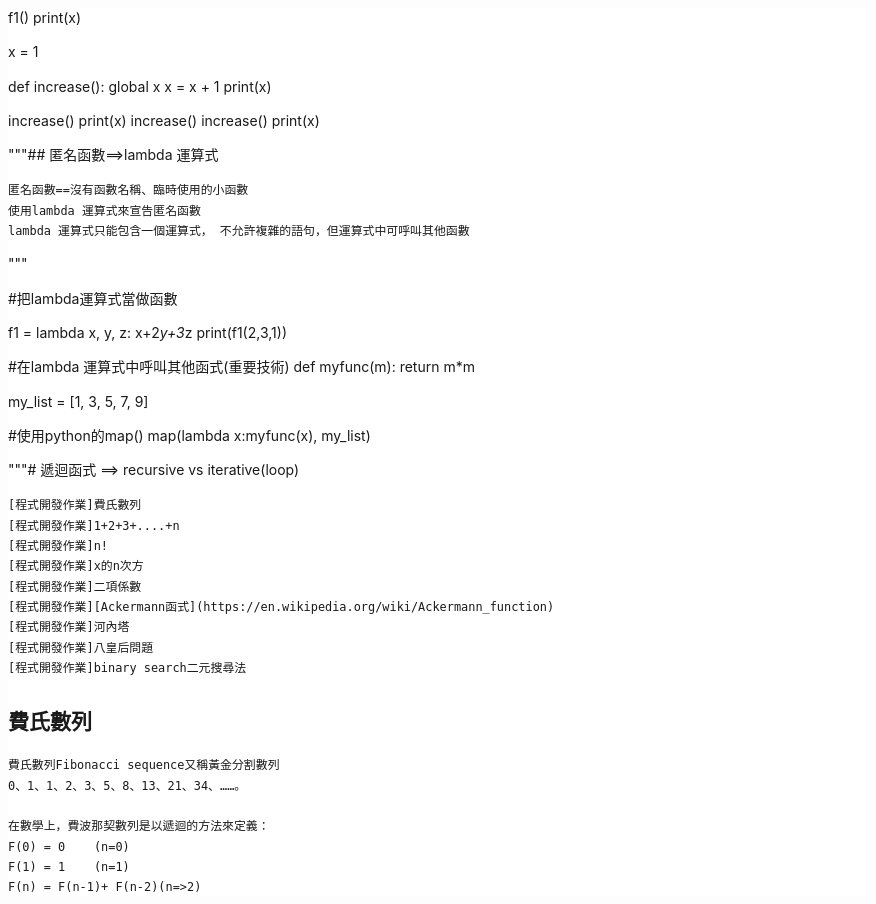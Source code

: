 f1()
print(x)

x = 1

def increase():
    global x
    x =  x + 1
    print(x) 

increase()
print(x)
increase()
increase()
print(x)

"""## 匿名函數==>lambda 運算式
```
匿名函數==沒有函數名稱、臨時使用的小函數
使用lambda 運算式來宣告匿名函數
lambda 運算式只能包含一個運算式， 不允許複雜的語句，但運算式中可呼叫其他函數
```
"""

#把lambda運算式當做函數

f1 = lambda x, y, z: x+2*y+3*z
print(f1(2,3,1))

#在lambda 運算式中呼叫其他函式(重要技術)
def myfunc(m):
    return m*m

my_list = [1, 3, 5, 7, 9]

#使用python的map()
map(lambda x:myfunc(x), my_list)

"""# 遞迴函式 ==> recursive vs iterative(loop)


```
[程式開發作業]費氏數列
[程式開發作業]1+2+3+....+n
[程式開發作業]n!
[程式開發作業]x的n次方
[程式開發作業]二項係數
[程式開發作業][Ackermann函式](https://en.wikipedia.org/wiki/Ackermann_function)
[程式開發作業]河內塔
[程式開發作業]八皇后問題
[程式開發作業]binary search二元搜尋法
```

## 費氏數列

```
費氏數列Fibonacci sequence又稱黃金分割數列
0、1、1、2、3、5、8、13、21、34、……。

在數學上，費波那契數列是以遞迴的方法來定義：
F(0) = 0    (n=0)
F(1) = 1    (n=1)
F(n) = F(n-1)+ F(n-2)(n=>2)
```
